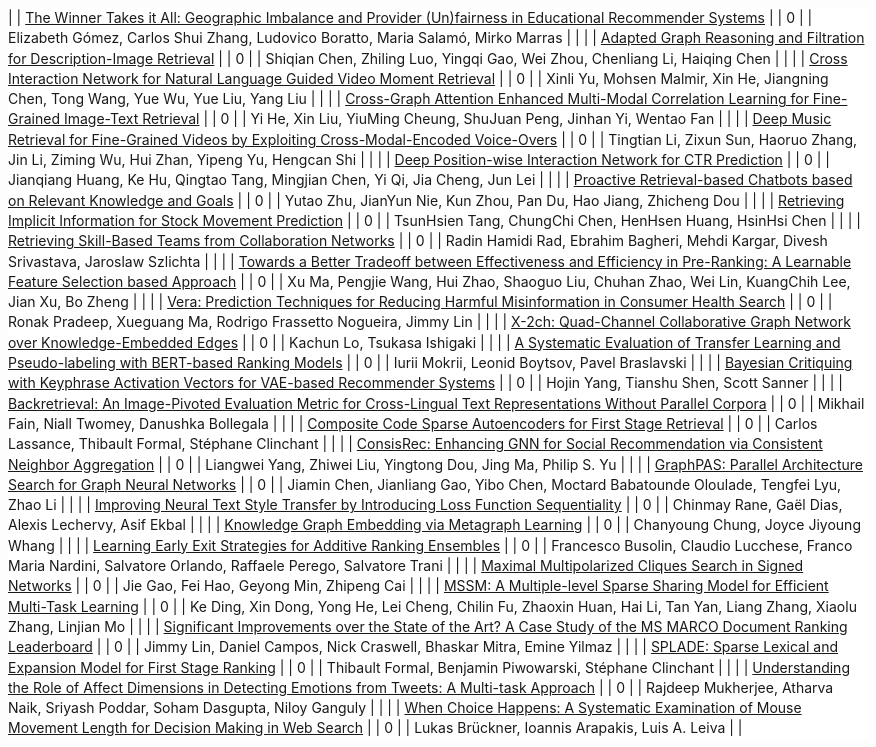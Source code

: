 |  |  [The Winner Takes it All: Geographic Imbalance and Provider (Un)fairness in Educational Recommender Systems](https://doi.org/10.1145/3404835.3463235) |  | 0 |  | Elizabeth Gómez, Carlos Shui Zhang, Ludovico Boratto, Maria Salamó, Mirko Marras |  |
|  |  [Adapted Graph Reasoning and Filtration for Description-Image Retrieval](https://doi.org/10.1145/3404835.3463047) |  | 0 |  | Shiqian Chen, Zhiling Luo, Yingqi Gao, Wei Zhou, Chenliang Li, Haiqing Chen |  |
|  |  [Cross Interaction Network for Natural Language Guided Video Moment Retrieval](https://doi.org/10.1145/3404835.3463021) |  | 0 |  | Xinli Yu, Mohsen Malmir, Xin He, Jiangning Chen, Tong Wang, Yue Wu, Yue Liu, Yang Liu |  |
|  |  [Cross-Graph Attention Enhanced Multi-Modal Correlation Learning for Fine-Grained Image-Text Retrieval](https://doi.org/10.1145/3404835.3463031) |  | 0 |  | Yi He, Xin Liu, YiuMing Cheung, ShuJuan Peng, Jinhan Yi, Wentao Fan |  |
|  |  [Deep Music Retrieval for Fine-Grained Videos by Exploiting Cross-Modal-Encoded Voice-Overs](https://doi.org/10.1145/3404835.3462993) |  | 0 |  | Tingtian Li, Zixun Sun, Haoruo Zhang, Jin Li, Ziming Wu, Hui Zhan, Yipeng Yu, Hengcan Shi |  |
|  |  [Deep Position-wise Interaction Network for CTR Prediction](https://doi.org/10.1145/3404835.3463117) |  | 0 |  | Jianqiang Huang, Ke Hu, Qingtao Tang, Mingjian Chen, Yi Qi, Jia Cheng, Jun Lei |  |
|  |  [Proactive Retrieval-based Chatbots based on Relevant Knowledge and Goals](https://doi.org/10.1145/3404835.3463011) |  | 0 |  | Yutao Zhu, JianYun Nie, Kun Zhou, Pan Du, Hao Jiang, Zhicheng Dou |  |
|  |  [Retrieving Implicit Information for Stock Movement Prediction](https://doi.org/10.1145/3404835.3462999) |  | 0 |  | TsunHsien Tang, ChungChi Chen, HenHsen Huang, HsinHsi Chen |  |
|  |  [Retrieving Skill-Based Teams from Collaboration Networks](https://doi.org/10.1145/3404835.3463105) |  | 0 |  | Radin Hamidi Rad, Ebrahim Bagheri, Mehdi Kargar, Divesh Srivastava, Jaroslaw Szlichta |  |
|  |  [Towards a Better Tradeoff between Effectiveness and Efficiency in Pre-Ranking: A Learnable Feature Selection based Approach](https://doi.org/10.1145/3404835.3462979) |  | 0 |  | Xu Ma, Pengjie Wang, Hui Zhao, Shaoguo Liu, Chuhan Zhao, Wei Lin, KuangChih Lee, Jian Xu, Bo Zheng |  |
|  |  [Vera: Prediction Techniques for Reducing Harmful Misinformation in Consumer Health Search](https://doi.org/10.1145/3404835.3463120) |  | 0 |  | Ronak Pradeep, Xueguang Ma, Rodrigo Frassetto Nogueira, Jimmy Lin |  |
|  |  [X-2ch: Quad-Channel Collaborative Graph Network over Knowledge-Embedded Edges](https://doi.org/10.1145/3404835.3463003) |  | 0 |  | Kachun Lo, Tsukasa Ishigaki |  |
|  |  [A Systematic Evaluation of Transfer Learning and Pseudo-labeling with BERT-based Ranking Models](https://doi.org/10.1145/3404835.3463093) |  | 0 |  | Iurii Mokrii, Leonid Boytsov, Pavel Braslavski |  |
|  |  [Bayesian Critiquing with Keyphrase Activation Vectors for VAE-based Recommender Systems](https://doi.org/10.1145/3404835.3463108) |  | 0 |  | Hojin Yang, Tianshu Shen, Scott Sanner |  |
|  |  [Backretrieval: An Image-Pivoted Evaluation Metric for Cross-Lingual Text Representations Without Parallel Corpora](https://doi.org/10.1145/3404835.3463027) |  | 0 |  | Mikhail Fain, Niall Twomey, Danushka Bollegala |  |
|  |  [Composite Code Sparse Autoencoders for First Stage Retrieval](https://doi.org/10.1145/3404835.3463066) |  | 0 |  | Carlos Lassance, Thibault Formal, Stéphane Clinchant |  |
|  |  [ConsisRec: Enhancing GNN for Social Recommendation via Consistent Neighbor Aggregation](https://doi.org/10.1145/3404835.3463028) |  | 0 |  | Liangwei Yang, Zhiwei Liu, Yingtong Dou, Jing Ma, Philip S. Yu |  |
|  |  [GraphPAS: Parallel Architecture Search for Graph Neural Networks](https://doi.org/10.1145/3404835.3463007) |  | 0 |  | Jiamin Chen, Jianliang Gao, Yibo Chen, Moctard Babatounde Oloulade, Tengfei Lyu, Zhao Li |  |
|  |  [Improving Neural Text Style Transfer by Introducing Loss Function Sequentiality](https://doi.org/10.1145/3404835.3463026) |  | 0 |  | Chinmay Rane, Gaël Dias, Alexis Lechervy, Asif Ekbal |  |
|  |  [Knowledge Graph Embedding via Metagraph Learning](https://doi.org/10.1145/3404835.3463072) |  | 0 |  | Chanyoung Chung, Joyce Jiyoung Whang |  |
|  |  [Learning Early Exit Strategies for Additive Ranking Ensembles](https://doi.org/10.1145/3404835.3463088) |  | 0 |  | Francesco Busolin, Claudio Lucchese, Franco Maria Nardini, Salvatore Orlando, Raffaele Perego, Salvatore Trani |  |
|  |  [Maximal Multipolarized Cliques Search in Signed Networks](https://doi.org/10.1145/3404835.3463014) |  | 0 |  | Jie Gao, Fei Hao, Geyong Min, Zhipeng Cai |  |
|  |  [MSSM: A Multiple-level Sparse Sharing Model for Efficient Multi-Task Learning](https://doi.org/10.1145/3404835.3463022) |  | 0 |  | Ke Ding, Xin Dong, Yong He, Lei Cheng, Chilin Fu, Zhaoxin Huan, Hai Li, Tan Yan, Liang Zhang, Xiaolu Zhang, Linjian Mo |  |
|  |  [Significant Improvements over the State of the Art? A Case Study of the MS MARCO Document Ranking Leaderboard](https://doi.org/10.1145/3404835.3463034) |  | 0 |  | Jimmy Lin, Daniel Campos, Nick Craswell, Bhaskar Mitra, Emine Yilmaz |  |
|  |  [SPLADE: Sparse Lexical and Expansion Model for First Stage Ranking](https://doi.org/10.1145/3404835.3463098) |  | 0 |  | Thibault Formal, Benjamin Piwowarski, Stéphane Clinchant |  |
|  |  [Understanding the Role of Affect Dimensions in Detecting Emotions from Tweets: A Multi-task Approach](https://doi.org/10.1145/3404835.3463080) |  | 0 |  | Rajdeep Mukherjee, Atharva Naik, Sriyash Poddar, Soham Dasgupta, Niloy Ganguly |  |
|  |  [When Choice Happens: A Systematic Examination of Mouse Movement Length for Decision Making in Web Search](https://doi.org/10.1145/3404835.3463055) |  | 0 |  | Lukas Brückner, Ioannis Arapakis, Luis A. Leiva |  |